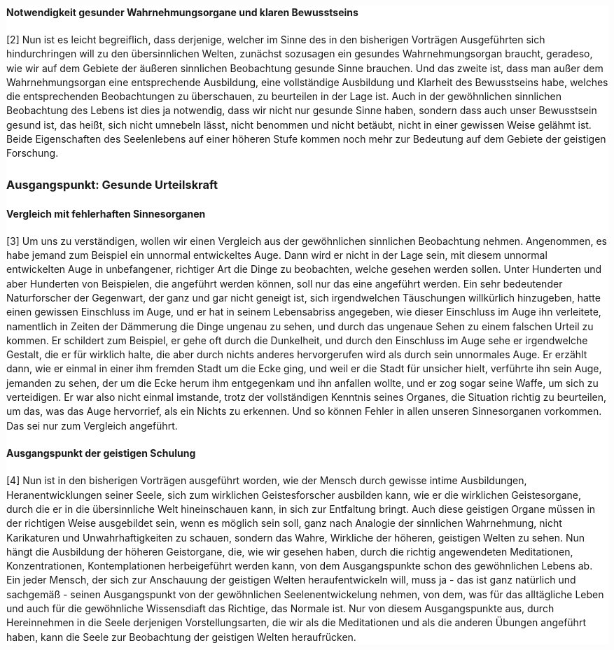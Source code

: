 #### Notwendigkeit gesunder Wahrnehmungsorgane und klaren Bewusstseins

[2] Nun ist es leicht begreiflich, dass derjenige, welcher im Sinne des in den bisherigen Vorträgen Ausgeführten sich hindurchringen will zu den übersinnlichen Welten, zunächst sozusagen ein gesundes Wahrnehmungsorgan braucht, geradeso, wie wir auf dem Gebiete der äußeren sinnlichen Beobachtung gesunde Sinne brauchen. Und das zweite ist, dass man außer dem Wahrnehmungsorgan eine entsprechende Ausbildung, eine vollständige Ausbildung und Klarheit des Bewusstseins habe, welches die entsprechenden Beobachtungen zu überschauen, zu beurteilen in der Lage ist. Auch in der gewöhnlichen sinnlichen Beobachtung des Lebens ist dies ja notwendig, dass wir nicht nur gesunde Sinne haben, sondern dass auch unser Bewusstsein gesund ist, das heißt, sich nicht umnebeln lässt, nicht benommen und nicht betäubt, nicht in einer gewissen Weise gelähmt ist. Beide Eigenschaften des Seelenlebens auf einer höheren Stufe kommen noch mehr zur Bedeutung auf dem Gebiete der geistigen Forschung.

### Ausgangspunkt: Gesunde Urteilskraft

#### Vergleich mit fehlerhaften Sinnesorganen

[3] Um uns zu verständigen, wollen wir einen Vergleich aus der gewöhnlichen sinnlichen Beobachtung nehmen. Angenommen, es habe jemand zum Beispiel ein unnormal entwickeltes Auge. Dann wird er nicht in der Lage sein, mit diesem unnormal entwickelten Auge in unbefangener, richtiger Art die Dinge zu beobachten, welche gesehen werden sollen. Unter Hunderten und aber Hunderten von Beispielen, die angeführt werden können, soll nur das eine angeführt werden. Ein sehr bedeutender Naturforscher der Gegenwart, der ganz und gar nicht geneigt ist, sich irgendwelchen Täuschungen willkürlich hinzugeben, hatte einen gewissen Einschluss im Auge, und er hat in seinem Lebensabriss angegeben, wie dieser Einschluss im Auge ihn verleitete, namentlich in Zeiten der Dämmerung die Dinge ungenau zu sehen, und durch das ungenaue Sehen zu einem falschen Urteil zu kommen. Er schildert zum Beispiel, er gehe oft durch die Dunkelheit, und durch den Einschluss im Auge sehe er irgendwelche Gestalt, die er für wirklich halte, die aber durch nichts anderes hervorgerufen wird als durch sein unnormales Auge. Er erzählt dann, wie er einmal in einer ihm fremden Stadt um die Ecke ging, und weil er die Stadt für unsicher hielt, verführte ihn sein Auge, jemanden zu sehen, der um die Ecke herum ihm entgegenkam und ihn anfallen wollte, und er zog sogar seine Waffe, um sich zu verteidigen. Er war also nicht einmal imstande, trotz der vollständigen Kenntnis seines Organes, die Situation richtig zu beurteilen, um das, was das Auge hervorrief, als ein Nichts zu erkennen. Und so können Fehler in allen unseren Sinnesorganen vorkommen. Das sei nur zum Vergleich angeführt.

#### Ausgangspunkt der geistigen Schulung

[4] Nun ist in den bisherigen Vorträgen ausgeführt worden, wie der Mensch durch gewisse intime Ausbildungen, Heranentwicklungen seiner Seele, sich zum wirklichen Geistesforscher ausbilden kann, wie er die wirklichen Geistesorgane, durch die er in die übersinnliche Welt hineinschauen kann, in sich zur Entfaltung bringt. Auch diese geistigen Organe müssen in der richtigen Weise ausgebildet sein, wenn es möglich sein soll, ganz nach Analogie der sinnlichen Wahrnehmung, nicht Karikaturen und Unwahrhaftigkeiten zu schauen, sondern das Wahre, Wirkliche der höheren, geistigen Welten zu sehen. Nun hängt die Ausbildung der höheren Geistorgane, die, wie wir gesehen haben, durch die richtig angewendeten Meditationen, Konzentrationen, Kontemplationen herbeigeführt werden kann, von dem Ausgangspunkte schon des gewöhnlichen Lebens ab. Ein jeder Mensch, der sich zur Anschauung der geistigen Welten heraufentwickeln will, muss ja - das ist ganz natürlich und sachgemäß - seinen Ausgangspunkt von der gewöhnlichen Seelenentwickelung nehmen, von dem, was für das alltägliche Leben und auch für die gewöhnliche Wissensdiaft das Richtige, das Normale ist. Nur von diesem Ausgangspunkte aus, durch Hereinnehmen in die Seele derjenigen Vorstellungsarten, die wir als die Meditationen und als die anderen Übungen angeführt haben, kann die Seele zur Beobachtung der geistigen Welten heraufrücken.
